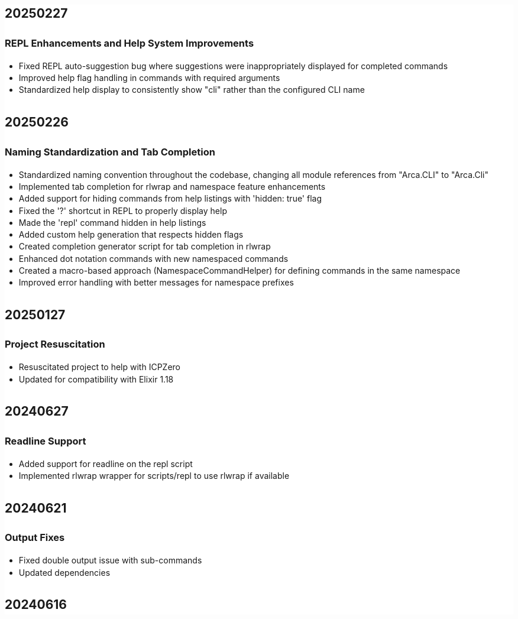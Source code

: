 ## 20250227

### REPL Enhancements and Help System Improvements

- Fixed REPL auto-suggestion bug where suggestions were inappropriately displayed for completed commands
- Improved help flag handling in commands with required arguments
- Standardized help display to consistently show "cli" rather than the configured CLI name

## 20250226

### Naming Standardization and Tab Completion

- Standardized naming convention throughout the codebase, changing all module references from "Arca.CLI" to "Arca.Cli"
- Implemented tab completion for rlwrap and namespace feature enhancements
- Added support for hiding commands from help listings with 'hidden: true' flag
- Fixed the '?' shortcut in REPL to properly display help
- Made the 'repl' command hidden in help listings
- Added custom help generation that respects hidden flags
- Created completion generator script for tab completion in rlwrap
- Enhanced dot notation commands with new namespaced commands
- Created a macro-based approach (NamespaceCommandHelper) for defining commands in the same namespace
- Improved error handling with better messages for namespace prefixes

## 20250127

### Project Resuscitation

- Resuscitated project to help with ICPZero
- Updated for compatibility with Elixir 1.18

## 20240627

### Readline Support

- Added support for readline on the repl script
- Implemented rlwrap wrapper for scripts/repl to use rlwrap if available

## 20240621

### Output Fixes

- Fixed double output issue with sub-commands
- Updated dependencies

## 20240616
